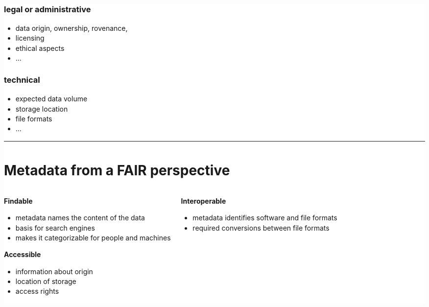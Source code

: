 ### legal or administrative

- data origin, ownership, rovenance,
- licensing
- ethical aspects
- ...

</div>

<div class="columns-right">

### technical

- expected data volume
- storage location
- file formats
- ...

</div>
</div>

---

# Metadata from a FAIR perspective

<style scoped>
.columns {
    display: grid;
    grid-template-columns: repeat(2, minmax(0, 1fr));
    gap: 4rem;
}

</style>

<div class="columns">
<div class="columns-left">

**Findable**

- metadata names the content of the data
- basis for search engines
- makes it categorizable for people and machines

**Accessible**

- information about origin
- location of storage
- access rights

</div>

<div class="columns-right">

**Interoperable**

- metadata identifies software and file formats
- required conversions between file formats
